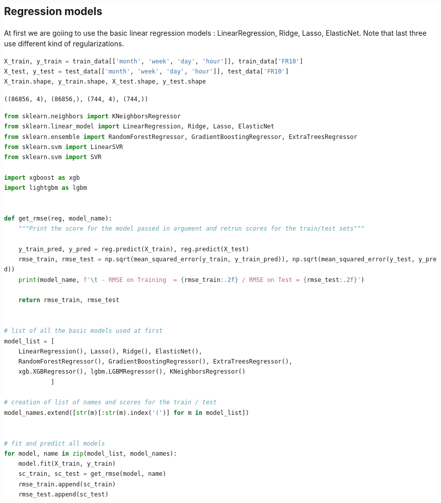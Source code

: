 

## Regression models

At first we are goiing to use the basic linear regression models : LinearRegression, Ridge, Lasso, ElasticNet. Note that last three use different kind of regularizations.


```python
X_train, y_train = train_data[['month', 'week', 'day', 'hour']], train_data['FR10']
X_test, y_test = test_data[['month', 'week', 'day', 'hour']], test_data['FR10']
X_train.shape, y_train.shape, X_test.shape, y_test.shape
```




    ((86856, 4), (86856,), (744, 4), (744,))




```python
from sklearn.neighbors import KNeighborsRegressor
from sklearn.linear_model import LinearRegression, Ridge, Lasso, ElasticNet
from sklearn.ensemble import RandomForestRegressor, GradientBoostingRegressor, ExtraTreesRegressor
from sklearn.svm import LinearSVR
from sklearn.svm import SVR

import xgboost as xgb
import lightgbm as lgbm


def get_rmse(reg, model_name):
    """Print the score for the model passed in argument and retrun scores for the train/test sets"""
    
    y_train_pred, y_pred = reg.predict(X_train), reg.predict(X_test)
    rmse_train, rmse_test = np.sqrt(mean_squared_error(y_train, y_train_pred)), np.sqrt(mean_squared_error(y_test, y_pred))
    print(model_name, f'\t - RMSE on Training  = {rmse_train:.2f} / RMSE on Test = {rmse_test:.2f}')
    
    return rmse_train, rmse_test


# list of all the basic models used at first
model_list = [
    LinearRegression(), Lasso(), Ridge(), ElasticNet(),
    RandomForestRegressor(), GradientBoostingRegressor(), ExtraTreesRegressor(),
    xgb.XGBRegressor(), lgbm.LGBMRegressor(), KNeighborsRegressor()
             ]

# creation of list of names and scores for the train / test
model_names.extend([str(m)[:str(m).index('(')] for m in model_list])


# fit and predict all models
for model, name in zip(model_list, model_names):
    model.fit(X_train, y_train)
    sc_train, sc_test = get_rmse(model, name)
    rmse_train.append(sc_train)
    rmse_test.append(sc_test)
```
